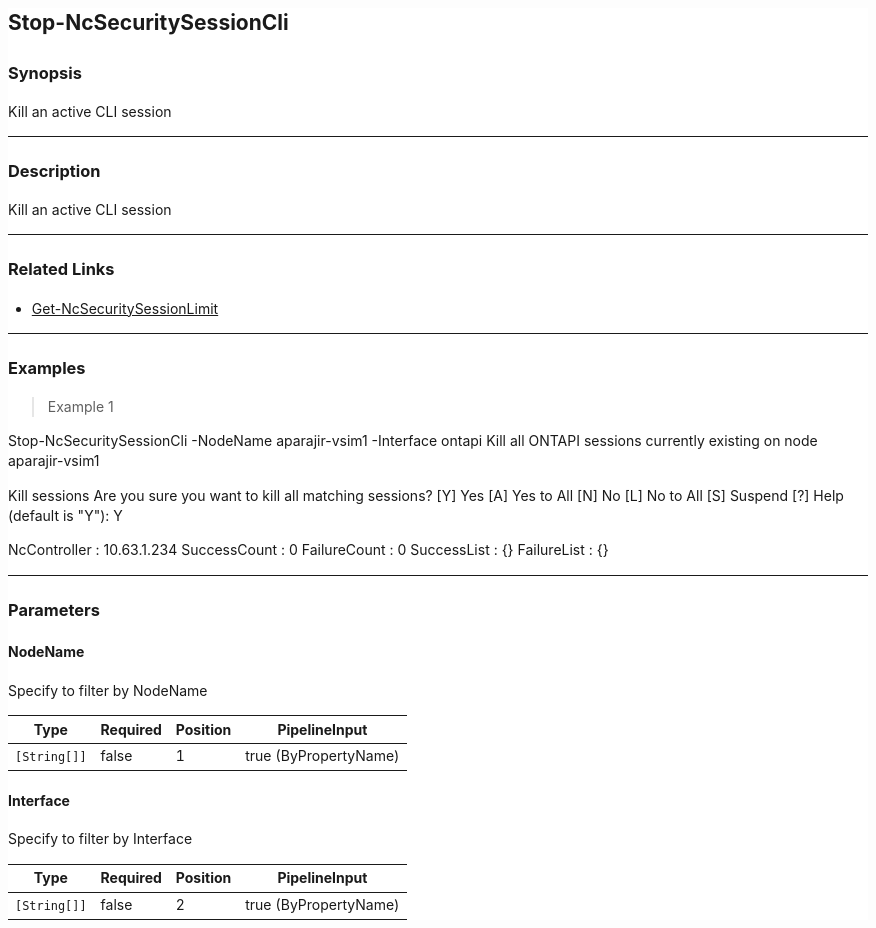 Stop-NcSecuritySessionCli
-------------------------

### Synopsis
Kill an active CLI session

---

### Description

Kill an active CLI session

---

### Related Links
* [Get-NcSecuritySessionLimit](Get-NcSecuritySessionLimit)

---

### Examples
> Example 1

Stop-NcSecuritySessionCli -NodeName aparajir-vsim1 -Interface ontapi
Kill all ONTAPI sessions currently existing on node aparajir-vsim1

Kill sessions
Are you sure you want to kill all matching sessions?
[Y] Yes  [A] Yes to All  [N] No  [L] No to All  [S] Suspend  [?] Help (default is "Y"): Y

NcController : 10.63.1.234
SuccessCount : 0
FailureCount : 0
SuccessList  : {}
FailureList  : {}

---

### Parameters
#### **NodeName**
Specify to filter by NodeName

|Type        |Required|Position|PipelineInput        |
|------------|--------|--------|---------------------|
|`[String[]]`|false   |1       |true (ByPropertyName)|

#### **Interface**
Specify to filter by Interface

|Type        |Required|Position|PipelineInput        |
|------------|--------|--------|---------------------|
|`[String[]]`|false   |2       |true (ByPropertyName)|
